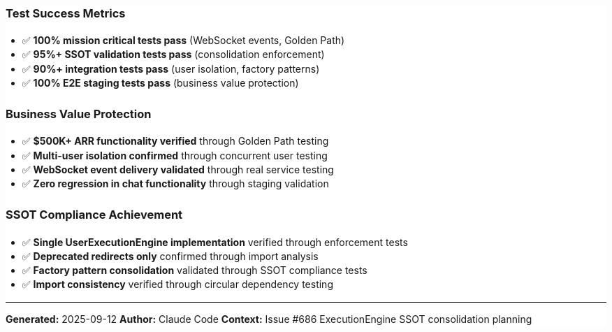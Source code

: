 ### Test Success Metrics
- ✅ **100% mission critical tests pass** (WebSocket events, Golden Path)
- ✅ **95%+ SSOT validation tests pass** (consolidation enforcement)
- ✅ **90%+ integration tests pass** (user isolation, factory patterns)
- ✅ **100% E2E staging tests pass** (business value protection)

### Business Value Protection
- ✅ **$500K+ ARR functionality verified** through Golden Path testing
- ✅ **Multi-user isolation confirmed** through concurrent user testing
- ✅ **WebSocket event delivery validated** through real service testing
- ✅ **Zero regression in chat functionality** through staging validation

### SSOT Compliance Achievement
- ✅ **Single UserExecutionEngine implementation** verified through enforcement tests
- ✅ **Deprecated redirects only** confirmed through import analysis
- ✅ **Factory pattern consolidation** validated through SSOT compliance tests
- ✅ **Import consistency** verified through circular dependency testing

---

**Generated:** 2025-09-12
**Author:** Claude Code
**Context:** Issue #686 ExecutionEngine SSOT consolidation planning